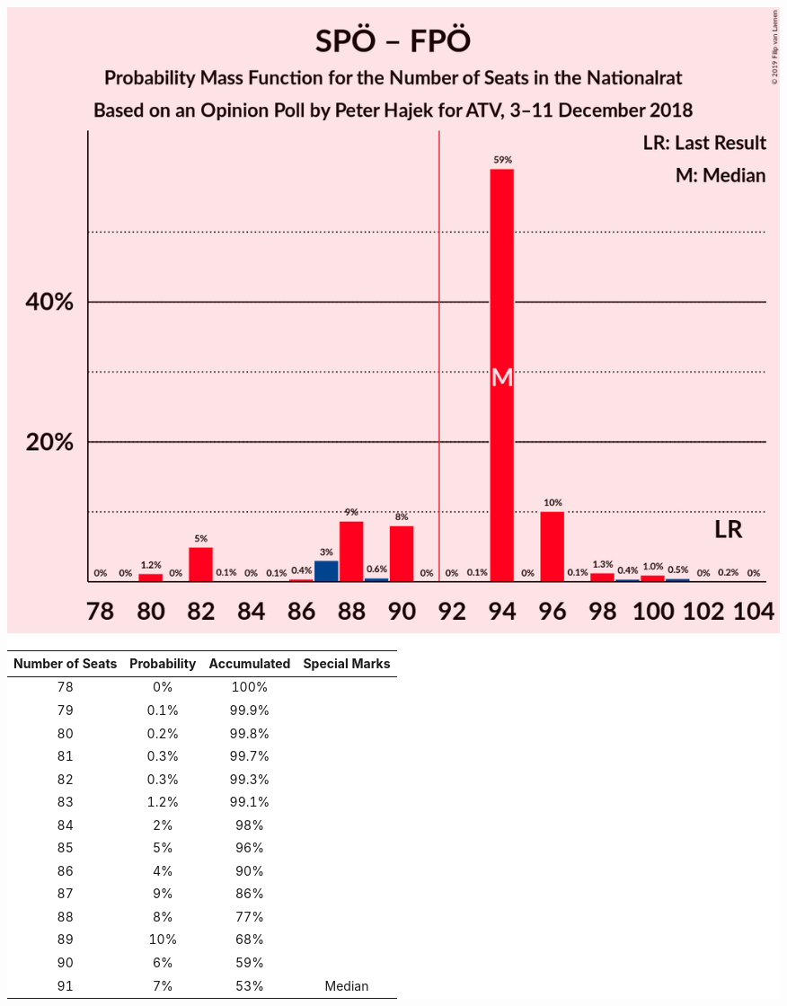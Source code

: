 ![Graph with seats probability mass function not yet produced](2018-12-11-PeterHajek-coalitions-seats-pmf-spö–fpö.png "Seats Probability Mass Function")

| Number of Seats | Probability | Accumulated | Special Marks |
|:---------------:|:-----------:|:-----------:|:-------------:|
| 78 | 0% | 100% |  |
| 79 | 0.1% | 99.9% |  |
| 80 | 0.2% | 99.8% |  |
| 81 | 0.3% | 99.7% |  |
| 82 | 0.3% | 99.3% |  |
| 83 | 1.2% | 99.1% |  |
| 84 | 2% | 98% |  |
| 85 | 5% | 96% |  |
| 86 | 4% | 90% |  |
| 87 | 9% | 86% |  |
| 88 | 8% | 77% |  |
| 89 | 10% | 68% |  |
| 90 | 6% | 59% |  |
| 91 | 7% | 53% | Median |